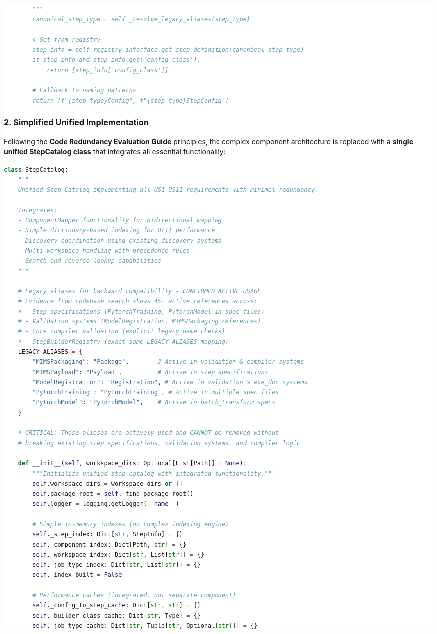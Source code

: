 ```python
        """
        canonical_step_type = self._resolve_legacy_aliases(step_type)
        
        # Get from registry
        step_info = self.registry_interface.get_step_definition(canonical_step_type)
        if step_info and step_info.get('config_class'):
            return [step_info['config_class']]
        
        # Fallback to naming patterns
        return [f"{step_type}Config", f"{step_type}StepConfig"]
```

### 2. Simplified Unified Implementation

Following the **Code Redundancy Evaluation Guide** principles, the complex component architecture is replaced with a **single unified StepCatalog class** that integrates all essential functionality:

```python
class StepCatalog:
    """
    Unified Step Catalog implementing all US1-US11 requirements with minimal redundancy.
    
    Integrates:
    - ComponentMapper functionality for bidirectional mapping
    - Simple dictionary-based indexing for O(1) performance
    - Discovery coordination using existing discovery systems
    - Multi-workspace handling with precedence rules
    - Search and reverse lookup capabilities
    """
    
    # Legacy aliases for backward compatibility - CONFIRMED ACTIVE USAGE
    # Evidence from codebase search shows 45+ active references across:
    # - Step specifications (PytorchTraining, PytorchModel in spec files)
    # - Validation systems (ModelRegistration, MIMSPackaging references)
    # - Core compiler validation (explicit legacy name checks)
    # - StepBuilderRegistry (exact same LEGACY_ALIASES mapping)
    LEGACY_ALIASES = {
        "MIMSPackaging": "Package",        # Active in validation & compiler systems
        "MIMSPayload": "Payload",          # Active in step specifications
        "ModelRegistration": "Registration", # Active in validation & exe_doc systems
        "PytorchTraining": "PyTorchTraining", # Active in multiple spec files
        "PytorchModel": "PyTorchModel",    # Active in batch_transform specs
    }
    
    # CRITICAL: These aliases are actively used and CANNOT be removed without
    # breaking existing step specifications, validation systems, and compiler logic
    
    def __init__(self, workspace_dirs: Optional[List[Path]] = None):
        """Initialize unified step catalog with integrated functionality."""
        self.workspace_dirs = workspace_dirs or []
        self.package_root = self._find_package_root()
        self.logger = logging.getLogger(__name__)
        
        # Simple in-memory indexes (no complex indexing engine)
        self._step_index: Dict[str, StepInfo] = {}
        self._component_index: Dict[Path, str] = {}
        self._workspace_index: Dict[str, List[str]] = {}
        self._job_type_index: Dict[str, List[str]] = {}
        self._index_built = False
        
        # Performance caches (integrated, not separate component)
        self._config_to_step_cache: Dict[str, str] = {}
        self._builder_class_cache: Dict[str, Type] = {}
        self._job_type_cache: Dict[str, Tuple[str, Optional[str]]] = {}
```